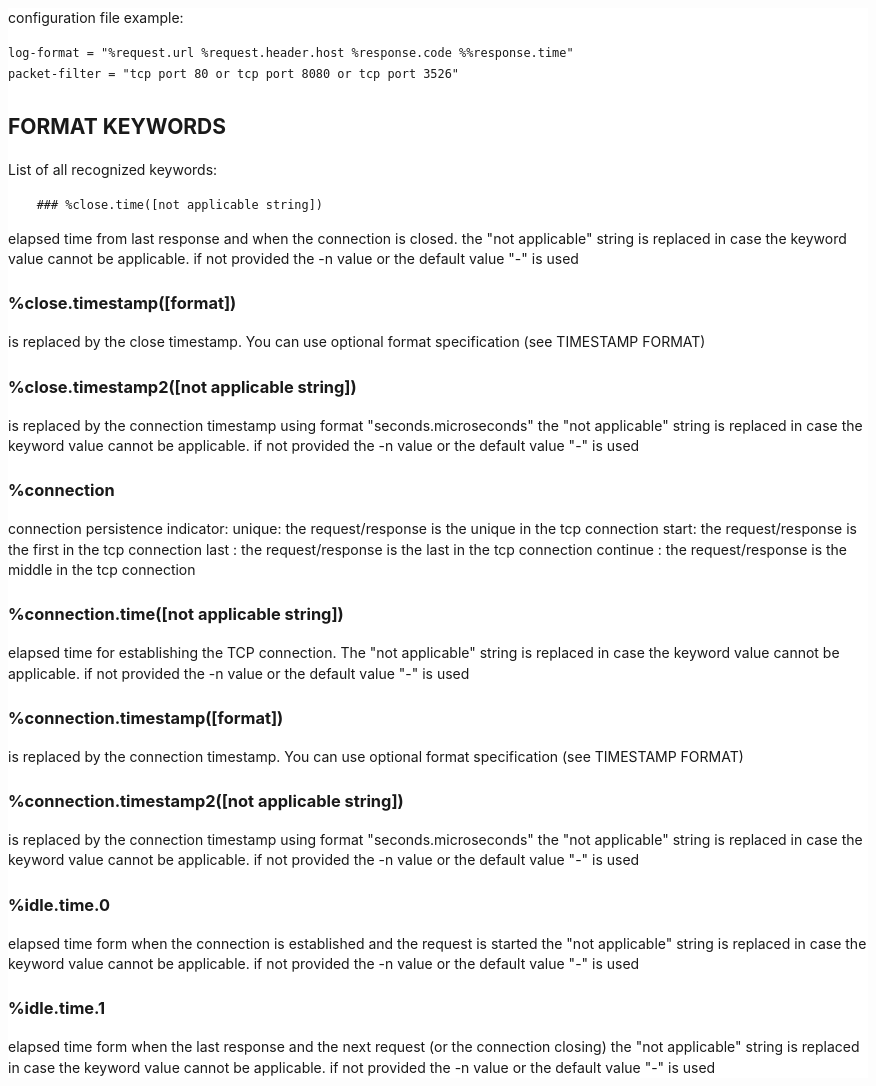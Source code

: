 configuration file example:

    log-format = "%request.url %request.header.host %response.code %%response.time"
    packet-filter = "tcp port 80 or tcp port 8080 or tcp port 3526"

    
## FORMAT KEYWORDS
 List of all recognized keywords:

        ### %close.time([not applicable string])

elapsed time from last response and when the connection is closed. the "not applicable" string is replaced in case the keyword value cannot be applicable. if not provided the -n value or the default value "-" is used

### %close.timestamp([format])
is replaced by the close timestamp. You can use optional format specification (see TIMESTAMP FORMAT)

### %close.timestamp2([not applicable string])
is replaced by the connection timestamp using format "seconds.microseconds" the "not applicable" string is replaced in case the keyword value cannot be applicable. if not provided the -n value or the default value "-" is used

### %connection
connection persistence indicator:
    unique: the request/response is the unique in the tcp connection
    start: the request/response is the first in the tcp connection
    last : the request/response is the last in the tcp connection
    continue : the request/response is the middle in the tcp connection

### %connection.time([not applicable string])
elapsed time for establishing the TCP connection. The "not applicable" string is replaced in case the keyword value cannot be applicable. if not provided the -n value or the default value "-" is used

### %connection.timestamp([format])
is replaced by the connection timestamp. You can use optional format specification (see TIMESTAMP FORMAT)

### %connection.timestamp2([not applicable string])
is replaced by the connection timestamp using format "seconds.microseconds" the "not applicable" string is replaced in case the keyword value cannot be applicable. if not provided the -n value or the default value "-" is used

### %idle.time.0
elapsed time form when the connection is established and the request is started the "not applicable" string is replaced in case the keyword value cannot be applicable. if not provided the -n value or the default value "-" is used

### %idle.time.1
elapsed time form when the last response and the next request (or the connection closing) the "not applicable" string is replaced in case the keyword value cannot be applicable. if not provided the -n value or the default value "-" is used
